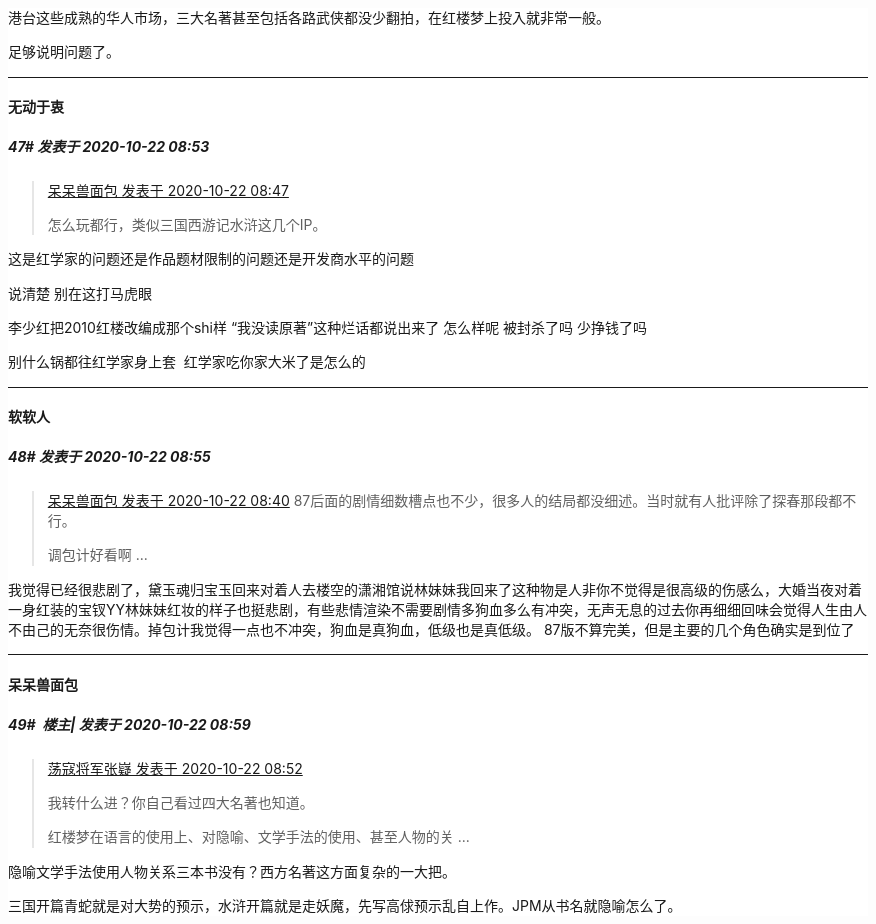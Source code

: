 港台这些成熟的华人市场，三大名著甚至包括各路武侠都没少翻拍，在红楼梦上投入就非常一般。

足够说明问题了。


-----

####  无动于衷  
##### 47#       发表于 2020-10-22 08:53


<blockquote><a href="httphttps://bbs.saraba1st.com/2b/forum.php?mod=redirect&amp;goto=findpost&amp;pid=49123638&amp;ptid=1966335" target="_blank">呆呆兽面包 发表于 2020-10-22 08:47</a>

怎么玩都行，类似三国西游记水浒这几个IP。</blockquote>
这是红学家的问题还是作品题材限制的问题还是开发商水平的问题


说清楚 别在这打马虎眼


李少红把2010红楼改编成那个shi样 “我没读原著”这种烂话都说出来了 怎么样呢 被封杀了吗 少挣钱了吗


别什么锅都往红学家身上套  红学家吃你家大米了是怎么的


-----

####  软软人  
##### 48#       发表于 2020-10-22 08:55


<blockquote><a href="httphttps://bbs.saraba1st.com/2b/forum.php?mod=redirect&amp;goto=findpost&amp;pid=49123577&amp;ptid=1966335" target="_blank">呆呆兽面包 发表于 2020-10-22 08:40</a>
87后面的剧情细数槽点也不少，很多人的结局都没细述。当时就有人批评除了探春那段都不行。


调包计好看啊 ...</blockquote>
我觉得已经很悲剧了，黛玉魂归宝玉回来对着人去楼空的潇湘馆说林妹妹我回来了这种物是人非你不觉得是很高级的伤感么，大婚当夜对着一身红装的宝钗YY林妹妹红妆的样子也挺悲剧，有些悲情渲染不需要剧情多狗血多么有冲突，无声无息的过去你再细细回味会觉得人生由人不由己的无奈很伤情。掉包计我觉得一点也不冲突，狗血是真狗血，低级也是真低级。
87版不算完美，但是主要的几个角色确实是到位了


-----

####  呆呆兽面包  
##### 49#         楼主| 发表于 2020-10-22 08:59


<blockquote><a href="httphttps://bbs.saraba1st.com/2b/forum.php?mod=redirect&amp;goto=findpost&amp;pid=49123687&amp;ptid=1966335" target="_blank">荡寇将军张嶷 发表于 2020-10-22 08:52</a>

我转什么进？你自己看过四大名著也知道。

红楼梦在语言的使用上、对隐喻、文学手法的使用、甚至人物的关 ...</blockquote>
隐喻文学手法使用人物关系三本书没有？西方名著这方面复杂的一大把。


三国开篇青蛇就是对大势的预示，水浒开篇就是走妖魔，先写高俅预示乱自上作。JPM从书名就隐喻怎么了。


